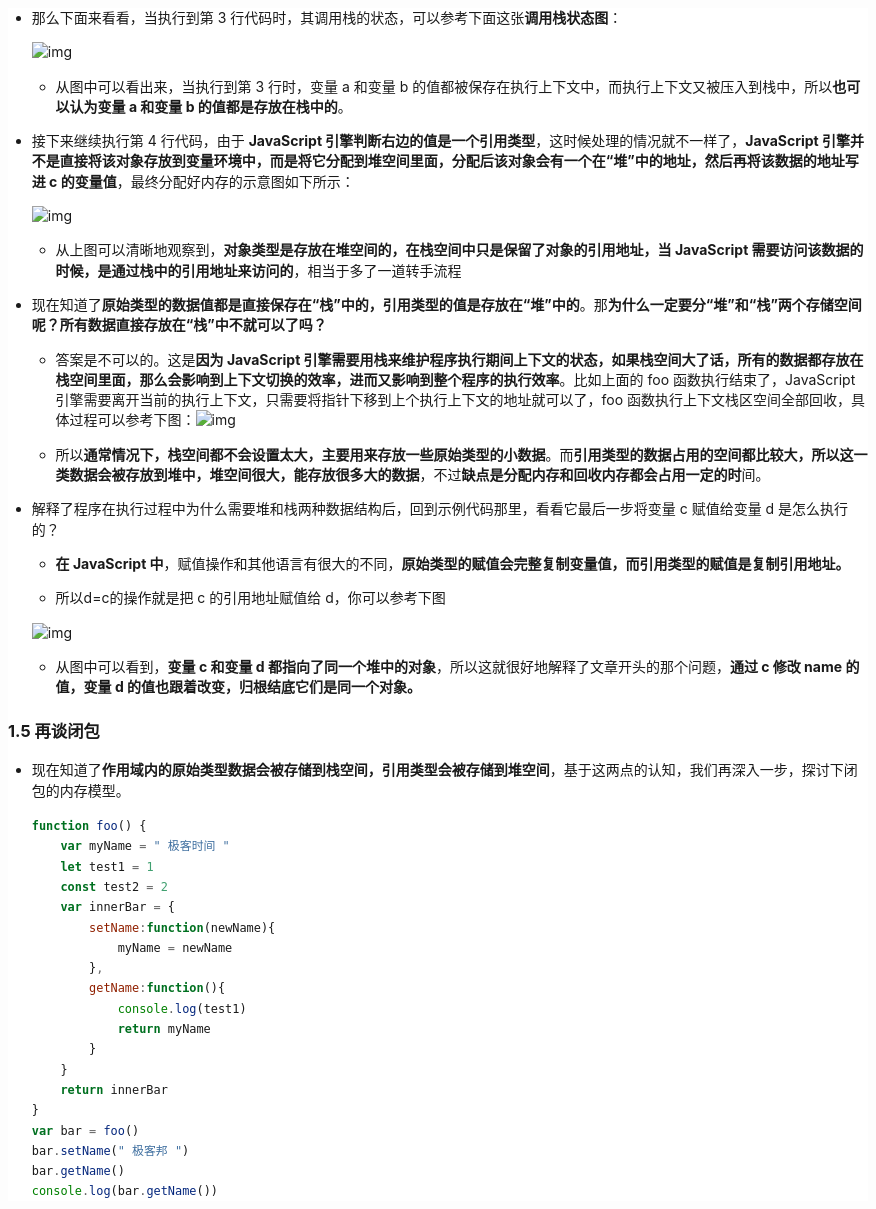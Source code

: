   - 那么下面来看看，当执行到第 3 行代码时，其调用栈的状态，可以参考下面这张**调用栈状态图**：

    ![img](https://blog.poetries.top/img/static/gitee/2019/11/5.png)

    - 从图中可以看出来，当执行到第 3 行时，变量 a 和变量 b 的值都被保存在执行上下文中，而执行上下文又被压入到栈中，所以**也可以认为变量 a 和变量 b 的值都是存放在栈中的**。

  - 接下来继续执行第 4 行代码，由于 **JavaScript 引擎判断右边的值是一个引用类型**，这时候处理的情况就不一样了，**JavaScript 引擎并不是直接将该对象存放到变量环境中，而是将它分配到堆空间里面，分配后该对象会有一个在“堆”中的地址，然后再将该数据的地址写进 c 的变量值**，最终分配好内存的示意图如下所示：

    ![img](https://blog.poetries.top/img/static/gitee/2019/11/6.png)

    - 从上图可以清晰地观察到，**对象类型是存放在堆空间的，在栈空间中只是保留了对象的引用地址，当 JavaScript 需要访问该数据的时候，是通过栈中的引用地址来访问的**，相当于多了一道转手流程

    

- 现在知道了**原始类型的数据值都是直接保存在“栈”中的，引用类型的值是存放在“堆”中的**。那**为什么一定要分“堆”和“栈”两个存储空间呢？所有数据直接存放在“栈”中不就可以了吗？**

  - 答案是不可以的。这是**因为 JavaScript 引擎需要用栈来维护程序执行期间上下文的状态，如果栈空间大了话，所有的数据都存放在栈空间里面，那么会影响到上下文切换的效率，进而又影响到整个程序的执行效率**。比如上面的 foo 函数执行结束了，JavaScript 引擎需要离开当前的执行上下文，只需要将指针下移到上个执行上下文的地址就可以了，foo 函数执行上下文栈区空间全部回收，具体过程可以参考下图：![img](https://blog.poetries.top/img/static/gitee/2019/11/7.png)

  

  - 所以**通常情况下，栈空间都不会设置太大，主要用来存放一些原始类型的小数据**。而**引用类型的数据占用的空间都比较大，所以这一类数据会被存放到堆中，堆空间很大，能存放很多大的数据**，不过**缺点是分配内存和回收内存都会占用一定的时**间。

- 解释了程序在执行过程中为什么需要堆和栈两种数据结构后，回到示例代码那里，看看它最后一步将变量 c 赋值给变量 d 是怎么执行的？

  - **在 JavaScript 中**，赋值操作和其他语言有很大的不同，**原始类型的赋值会完整复制变量值，而引用类型的赋值是复制引用地址。**

  - 所以d=c的操作就是把 c 的引用地址赋值给 d，你可以参考下图

  ![img](https://blog.poetries.top/img/static/gitee/2019/11/8.png)

  - 从图中可以看到，**变量 c 和变量 d 都指向了同一个堆中的对象**，所以这就很好地解释了文章开头的那个问题，**通过 c 修改 name 的值，变量 d 的值也跟着改变，归根结底它们是同一个对象。**









### 1.5 再谈闭包

- 现在知道了**作用域内的原始类型数据会被存储到栈空间，引用类型会被存储到堆空间**，基于这两点的认知，我们再深入一步，探讨下闭包的内存模型。

  ```js
  function foo() {
      var myName = " 极客时间 "
      let test1 = 1
      const test2 = 2
      var innerBar = { 
          setName:function(newName){
              myName = newName
          },
          getName:function(){
              console.log(test1)
              return myName
          }
      }
      return innerBar
  }
  var bar = foo()
  bar.setName(" 极客邦 ")
  bar.getName()
  console.log(bar.getName())
  ```
